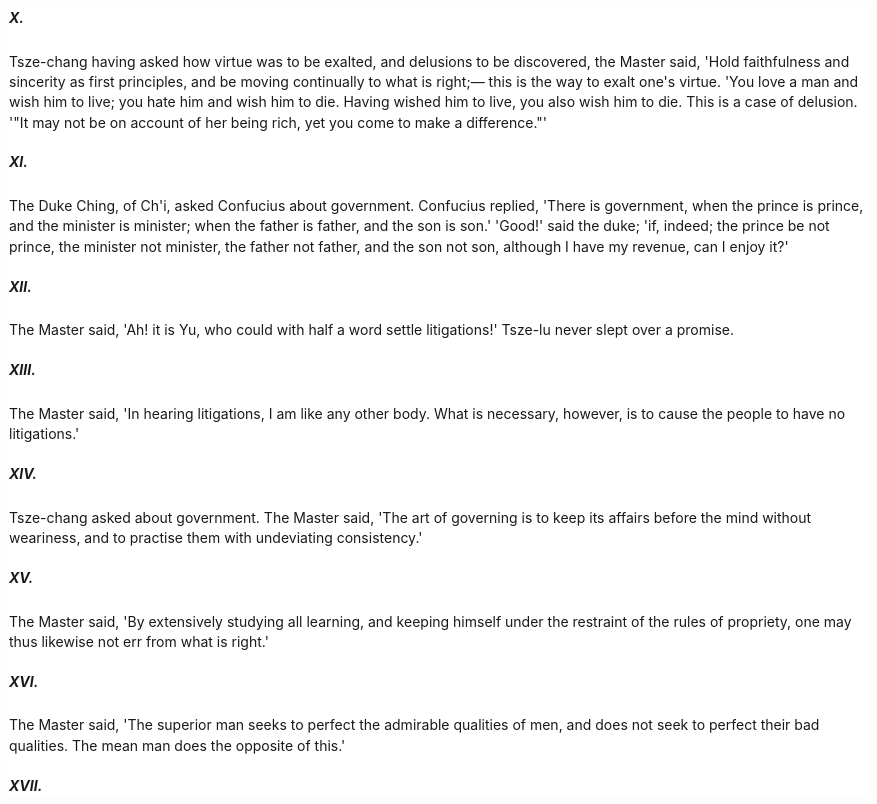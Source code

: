 #####  X.

 Tsze-chang having asked how virtue was to be
exalted, and delusions to be discovered, the Master said, 'Hold
faithfulness and sincerity as first principles, and be moving
continually to what is right;— this is the way to exalt one's virtue.
 'You love a man and wish him to live; you hate him and
wish him to die. Having wished him to live, you also wish him to
die. This is a case of delusion.
 '"It may not be on account of her being rich, yet you come
to make a difference."'

#####  XI.

 The Duke Ching, of Ch'i, asked Confucius about
government.
 Confucius replied, 'There is government, when the prince is
prince, and the minister is minister; when the father is father, and
the son is son.'
 'Good!' said the duke; 'if, indeed; the prince be not prince,
the minister not minister, the father not father, and the son not son,
although I have my revenue, can I enjoy it?'

#####  XII.

 The Master said, 'Ah! it is Yu, who could with
half a word settle litigations!'
 Tsze-lu never slept over a promise.

#####  XIII.

The Master said, 'In hearing litigations, I am like
any other body. What is necessary, however, is to cause the people
to have no litigations.'

#####  XIV.

Tsze-chang asked about government. The Master
said, 'The art of governing is to keep its affairs before the mind
without weariness, and to practise them with undeviating
consistency.'

#####  XV.

The Master said, 'By extensively studying all
learning, and keeping himself under the restraint of the rules of
propriety, one may thus likewise not err from what is right.'

#####  XVI.

The Master said, 'The superior man seeks to
perfect the admirable qualities of men, and does not seek to perfect
their bad qualities. The mean man does the opposite of this.'

#####  XVII.

